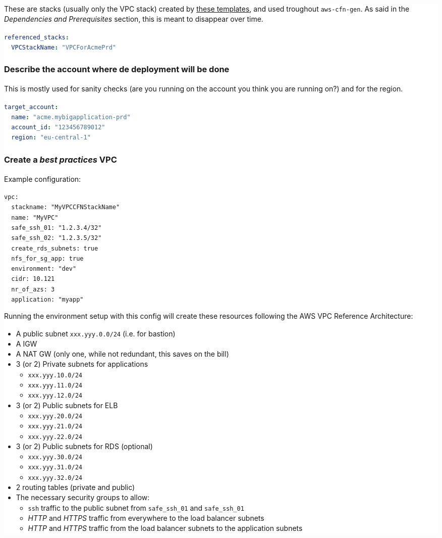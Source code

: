 These are stacks (usually only the VPC stack) created by [these templates](https://github.com/rik2803/aws-cfn-templates),
and used troughout `aws-cfn-gen`. As said in the _Dependencies and Prerequisites_ section, this is meant
to disappear over time.

```yaml
referenced_stacks:
  VPCStackName: "VPCForAcmePrd"
``` 

### Describe the account where de deployment will be done

This is mostly used for sanity checks (are you running on the account you think you are running on?)
and for the region.

```yaml
target_account:
  name: "acme.mybigapplication-prd"
  account_id: "123456789012"
  region: "eu-central-1"
```

### Create a _best practices_ VPC

Example configuration:

```
vpc:
  stackname: "MyVPCCFNStackName"
  name: "MyVPC"
  safe_ssh_01: "1.2.3.4/32"
  safe_ssh_02: "1.2.3.5/32"
  create_rds_subnets: true
  nfs_for_sg_app: true
  environment: "dev"
  cidr: 10.121
  nr_of_azs: 3
  application: "myapp"
```

Running the environment setup with this config will create these resources following
the AWS VPC Reference Architecture:

* A public subnet `xxx.yyy.0.0/24` (i.e. for bastion)
* A IGW
* A NAT GW (only one, while not redundant, this saves on the bill)
* 3 (or 2) Private subnets for applications
  * `xxx.yyy.10.0/24`
  * `xxx.yyy.11.0/24`
  * `xxx.yyy.12.0/24`
* 3 (or 2) Public subnets for ELB
  * `xxx.yyy.20.0/24`
  * `xxx.yyy.21.0/24`
  * `xxx.yyy.22.0/24`
* 3 (or 2) Public subnets for RDS (optional)
  * `xxx.yyy.30.0/24`
  * `xxx.yyy.31.0/24`
  * `xxx.yyy.32.0/24`
* 2 routing tables (private and public)
* The necessary security groups to allow:
  * `ssh` traffic to the public subnet from `safe_ssh_01` and
    `safe_ssh_01`
  * *HTTP* and *HTTPS* traffic from everywhere to the load balancer subnets
  * *HTTP* and *HTTPS* traffic from the load balancer subnets to the
    application subnets